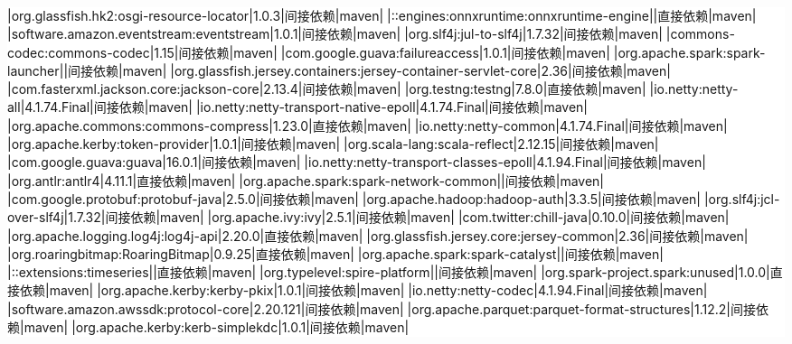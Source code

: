 |org.glassfish.hk2:osgi-resource-locator|1.0.3|间接依赖|maven|
|::engines:onnxruntime:onnxruntime-engine||直接依赖|maven|
|software.amazon.eventstream:eventstream|1.0.1|间接依赖|maven|
|org.slf4j:jul-to-slf4j|1.7.32|间接依赖|maven|
|commons-codec:commons-codec|1.15|间接依赖|maven|
|com.google.guava:failureaccess|1.0.1|间接依赖|maven|
|org.apache.spark:spark-launcher||间接依赖|maven|
|org.glassfish.jersey.containers:jersey-container-servlet-core|2.36|间接依赖|maven|
|com.fasterxml.jackson.core:jackson-core|2.13.4|间接依赖|maven|
|org.testng:testng|7.8.0|直接依赖|maven|
|io.netty:netty-all|4.1.74.Final|间接依赖|maven|
|io.netty:netty-transport-native-epoll|4.1.74.Final|间接依赖|maven|
|org.apache.commons:commons-compress|1.23.0|直接依赖|maven|
|io.netty:netty-common|4.1.74.Final|间接依赖|maven|
|org.apache.kerby:token-provider|1.0.1|间接依赖|maven|
|org.scala-lang:scala-reflect|2.12.15|间接依赖|maven|
|com.google.guava:guava|16.0.1|间接依赖|maven|
|io.netty:netty-transport-classes-epoll|4.1.94.Final|间接依赖|maven|
|org.antlr:antlr4|4.11.1|直接依赖|maven|
|org.apache.spark:spark-network-common||间接依赖|maven|
|com.google.protobuf:protobuf-java|2.5.0|间接依赖|maven|
|org.apache.hadoop:hadoop-auth|3.3.5|间接依赖|maven|
|org.slf4j:jcl-over-slf4j|1.7.32|间接依赖|maven|
|org.apache.ivy:ivy|2.5.1|间接依赖|maven|
|com.twitter:chill-java|0.10.0|间接依赖|maven|
|org.apache.logging.log4j:log4j-api|2.20.0|直接依赖|maven|
|org.glassfish.jersey.core:jersey-common|2.36|间接依赖|maven|
|org.roaringbitmap:RoaringBitmap|0.9.25|直接依赖|maven|
|org.apache.spark:spark-catalyst||间接依赖|maven|
|::extensions:timeseries||直接依赖|maven|
|org.typelevel:spire-platform||间接依赖|maven|
|org.spark-project.spark:unused|1.0.0|直接依赖|maven|
|org.apache.kerby:kerby-pkix|1.0.1|间接依赖|maven|
|io.netty:netty-codec|4.1.94.Final|间接依赖|maven|
|software.amazon.awssdk:protocol-core|2.20.121|间接依赖|maven|
|org.apache.parquet:parquet-format-structures|1.12.2|间接依赖|maven|
|org.apache.kerby:kerb-simplekdc|1.0.1|间接依赖|maven|
